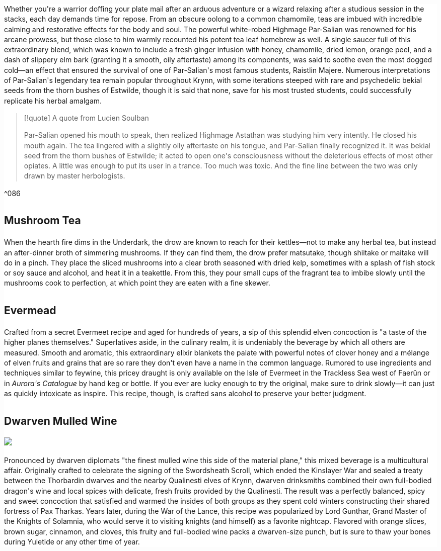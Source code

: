 Whether you're a warrior doffing your plate mail after an arduous adventure or a wizard relaxing after a studious session in the stacks, each day demands time for repose. From an obscure oolong to a common chamomile, teas are imbued with incredible calming and restorative effects for the body and soul. The powerful white-robed Highmage Par-Salian was renowned for his arcane prowess, but those close to him warmly recounted his potent tea leaf homebrew as well. A single saucer full of this extraordinary blend, which was known to include a fresh ginger infusion with honey, chamomile, dried lemon, orange peel, and a dash of slippery elm bark (granting it a smooth, oily aftertaste) among its components, was said to soothe even the most dogged cold—an effect that ensured the survival of one of Par-Salian's most famous students, Raistlin Majere. Numerous interpretations of Par-Salian's legendary tea remain popular throughout Krynn, with some iterations steeped with rare and psychedelic bekial seeds from the thorn bushes of Estwilde, though it is said that none, save for his most trusted students, could successfully replicate his herbal amalgam.

> [!quote] A quote from Lucien Soulban  
> 
> Par-Salian opened his mouth to speak, then realized Highmage Astathan was studying him very intently. He closed his mouth again. The tea lingered with a slightly oily aftertaste on his tongue, and Par-Salian finally recognized it. It was bekial seed from the thorn bushes of Estwilde; it acted to open one's consciousness without the deleterious effects of most other opiates. A little was enough to put its user in a trance. Too much was toxic. And the fine line between the two was only drawn by master herbologists.

^086

## Mushroom Tea

When the hearth fire dims in the Underdark, the drow are known to reach for their kettles—not to make any herbal tea, but instead an after-dinner broth of simmering mushrooms. If they can find them, the drow prefer matsutake, though shiitake or maitake will do in a pinch. They place the sliced mushrooms into a clear broth seasoned with dried kelp, sometimes with a splash of fish stock or soy sauce and alcohol, and heat it in a teakettle. From this, they pour small cups of the fragrant tea to imbibe slowly until the mushrooms cook to perfection, at which point they are eaten with a fine skewer.

## Evermead

Crafted from a secret Evermeet recipe and aged for hundreds of years, a sip of this splendid elven concoction is "a taste of the higher planes themselves." Superlatives aside, in the culinary realm, it is undeniably the beverage by which all others are measured. Smooth and aromatic, this extraordinary elixir blankets the palate with powerful notes of clover honey and a mélange of elven fruits and grains that are so rare they don't even have a name in the common language. Rumored to use ingredients and techniques similar to feywine, this pricey draught is only available on the Isle of Evermeet in the Trackless Sea west of Faerûn or in *Aurora's Catalogue* by hand keg or bottle. If you ever are lucky enough to try the original, make sure to drink slowly—it can just as quickly intoxicate as inspire. This recipe, though, is crafted sans alcohol to preserve your better judgment.

## Dwarven Mulled Wine

![](https://raw.githubusercontent.com/5etools-mirror-3/5etools-img/main/recipes/HF/122_Newm_9781984858900_lay_art_r1.webp#center)

Pronounced by dwarven diplomats "the finest mulled wine this side of the material plane," this mixed beverage is a multicultural affair. Originally crafted to celebrate the signing of the Swordsheath Scroll, which ended the Kinslayer War and sealed a treaty between the Thorbardin dwarves and the nearby Qualinesti elves of Krynn, dwarven drinksmiths combined their own full-bodied dragon's wine and local spices with delicate, fresh fruits provided by the Qualinesti. The result was a perfectly balanced, spicy and sweet concoction that satisfied and warmed the insides of both groups as they spent cold winters constructing their shared fortress of Pax Tharkas. Years later, during the War of the Lance, this recipe was popularized by Lord Gunthar, Grand Master of the Knights of Solamnia, who would serve it to visiting knights (and himself) as a favorite nightcap. Flavored with orange slices, brown sugar, cinnamon, and cloves, this fruity and full-bodied wine packs a dwarven-size punch, but is sure to thaw your bones during Yuletide or any other time of year.
